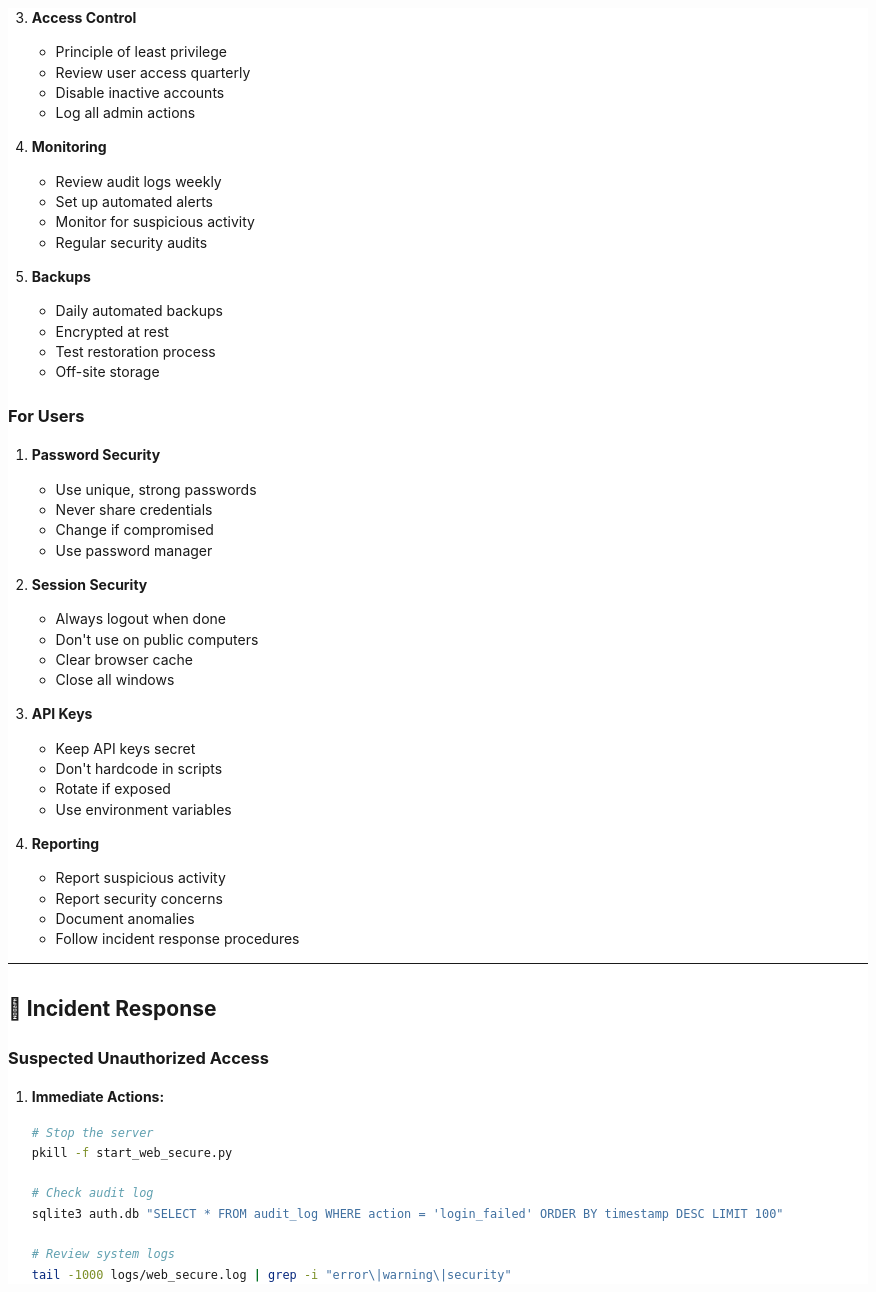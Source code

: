 3. **Access Control**
   - Principle of least privilege
   - Review user access quarterly
   - Disable inactive accounts
   - Log all admin actions

4. **Monitoring**
   - Review audit logs weekly
   - Set up automated alerts
   - Monitor for suspicious activity
   - Regular security audits

5. **Backups**
   - Daily automated backups
   - Encrypted at rest
   - Test restoration process
   - Off-site storage

### For Users

1. **Password Security**
   - Use unique, strong passwords
   - Never share credentials
   - Change if compromised
   - Use password manager

2. **Session Security**
   - Always logout when done
   - Don't use on public computers
   - Clear browser cache
   - Close all windows

3. **API Keys**
   - Keep API keys secret
   - Don't hardcode in scripts
   - Rotate if exposed
   - Use environment variables

4. **Reporting**
   - Report suspicious activity
   - Report security concerns
   - Document anomalies
   - Follow incident response procedures

---

## 🚨 Incident Response

### Suspected Unauthorized Access

1. **Immediate Actions:**
   ```bash
   # Stop the server
   pkill -f start_web_secure.py

   # Check audit log
   sqlite3 auth.db "SELECT * FROM audit_log WHERE action = 'login_failed' ORDER BY timestamp DESC LIMIT 100"

   # Review system logs
   tail -1000 logs/web_secure.log | grep -i "error\|warning\|security"
   ```

